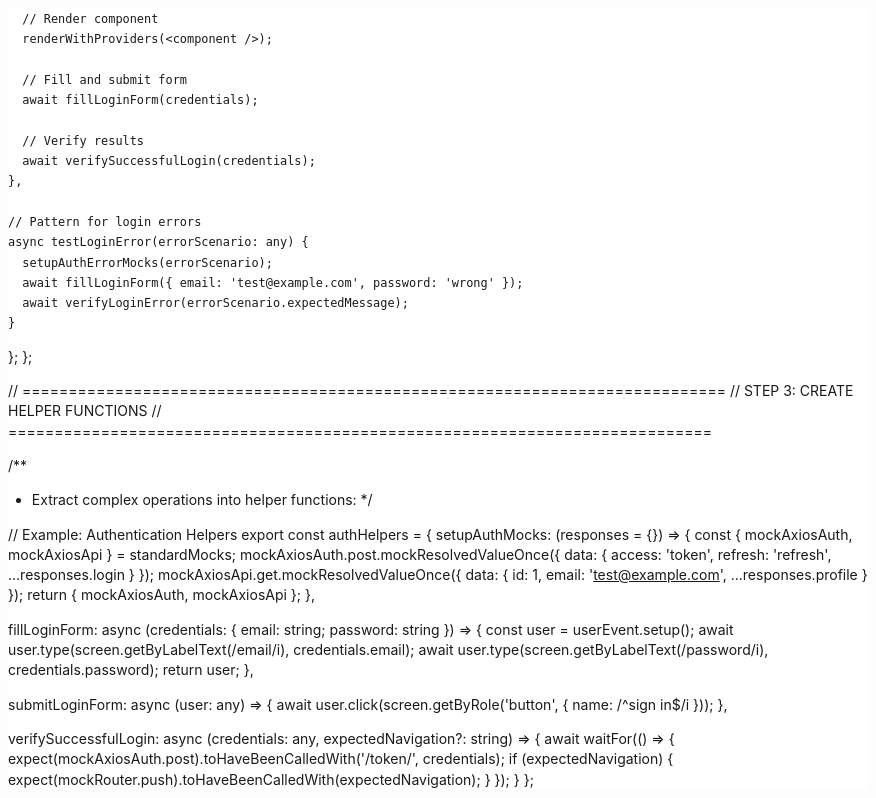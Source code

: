       // Render component
      renderWithProviders(<component />);
      
      // Fill and submit form
      await fillLoginForm(credentials);
      
      // Verify results
      await verifySuccessfulLogin(credentials);
    },

    // Pattern for login errors
    async testLoginError(errorScenario: any) {
      setupAuthErrorMocks(errorScenario);
      await fillLoginForm({ email: 'test@example.com', password: 'wrong' });
      await verifyLoginError(errorScenario.expectedMessage);
    }
  };
};

// ============================================================================
// STEP 3: CREATE HELPER FUNCTIONS
// ============================================================================

/**
 * Extract complex operations into helper functions:
 */

// Example: Authentication Helpers
export const authHelpers = {
  setupAuthMocks: (responses = {}) => {
    const { mockAxiosAuth, mockAxiosApi } = standardMocks;
    mockAxiosAuth.post.mockResolvedValueOnce({
      data: { access: 'token', refresh: 'refresh', ...responses.login }
    });
    mockAxiosApi.get.mockResolvedValueOnce({
      data: { id: 1, email: 'test@example.com', ...responses.profile }
    });
    return { mockAxiosAuth, mockAxiosApi };
  },

  fillLoginForm: async (credentials: { email: string; password: string }) => {
    const user = userEvent.setup();
    await user.type(screen.getByLabelText(/email/i), credentials.email);
    await user.type(screen.getByLabelText(/password/i), credentials.password);
    return user;
  },

  submitLoginForm: async (user: any) => {
    await user.click(screen.getByRole('button', { name: /^sign in$/i }));
  },

  verifySuccessfulLogin: async (credentials: any, expectedNavigation?: string) => {
    await waitFor(() => {
      expect(mockAxiosAuth.post).toHaveBeenCalledWith('/token/', credentials);
      if (expectedNavigation) {
        expect(mockRouter.push).toHaveBeenCalledWith(expectedNavigation);
      }
    });
  }
};
